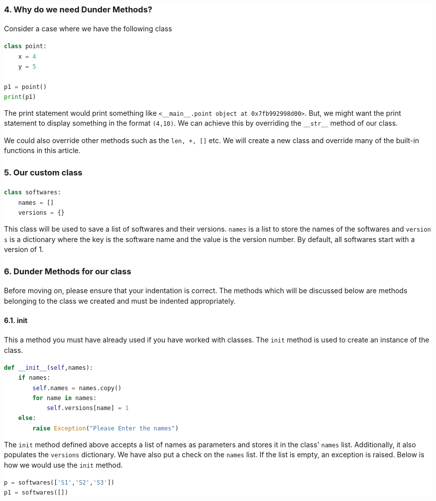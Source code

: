 
### 4. Why do we need Dunder Methods?
Consider a case where we have the following class

```python
class point:
    x = 4
    y = 5

p1 = point()
print(p1)
```

The print statement would print something like `<__main__.point object at 0x7fb992998d00>`. But, we might want the print statement to display something in the format `(4,10)`. We can achieve this by overriding the `__str__` method of our class.

We could also override other methods such as the `len, +, []` etc. We will create a new class and override many of the built-in functions in this article.

### 5. Our custom class
```python
class softwares:
    names = []
    versions = {}
```

This class will be used to save a list of softwares and their versions. `names` is a list to store the names of the softwares and `versions` is a dictionary where the key is the software name and the value is the version number. By default, all softwares start with a version of 1.

### 6. Dunder Methods for our class
Before moving on, please ensure that your indentation is correct. The methods which will be discussed below are methods belonging to the class we created and must be indented  appropriately.

#### 6.1. init
This a method you must have already used if you have worked with classes. The `init` method is used to create an instance of the class.

```python
def __init__(self,names):
    if names:
        self.names = names.copy()
        for name in names:
            self.versions[name] = 1
    else:
        raise Exception("Please Enter the names")
```

The `init` method defined above accepts a list of names as parameters and stores it in the class' `names` list. Additionally, it also populates the `versions` dictionary.
We have also put a check on the `names` list. If the list is empty, an exception is raised.
Below is how we would use the `init` method.

```python
p = softwares(['S1','S2','S3'])
p1 = softwares([])
```
